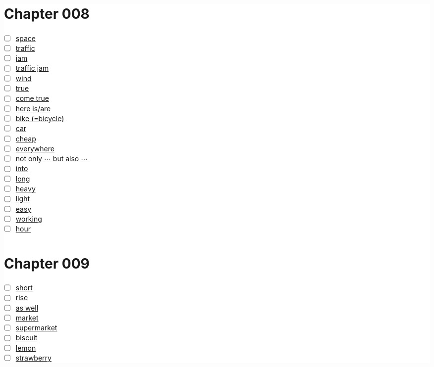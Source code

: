
# Chapter 008

- [ ] [space](https://github.com/Tdahuyou/qwerty-learner-tools/blob/main/dict/WaiYanSheChuZhong_2/space.md)
- [ ] [traffic](https://github.com/Tdahuyou/qwerty-learner-tools/blob/main/dict/WaiYanSheChuZhong_2/traffic.md)
- [ ] [jam](https://github.com/Tdahuyou/qwerty-learner-tools/blob/main/dict/WaiYanSheChuZhong_2/jam.md)
- [ ] [traffic jam](https://github.com/Tdahuyou/qwerty-learner-tools/blob/main/dict/WaiYanSheChuZhong_2/traffic%20jam.md)
- [ ] [wind](https://github.com/Tdahuyou/qwerty-learner-tools/blob/main/dict/WaiYanSheChuZhong_2/wind.md)
- [ ] [true](https://github.com/Tdahuyou/qwerty-learner-tools/blob/main/dict/WaiYanSheChuZhong_2/true.md)
- [ ] [come true](https://github.com/Tdahuyou/qwerty-learner-tools/blob/main/dict/WaiYanSheChuZhong_2/come%20true.md)
- [ ] [here is/are](https://github.com/Tdahuyou/qwerty-learner-tools/blob/main/dict/WaiYanSheChuZhong_2/here%20is%2Fare.md)
- [ ] [bike (=bicycle)](https://github.com/Tdahuyou/qwerty-learner-tools/blob/main/dict/WaiYanSheChuZhong_2/bike%20(%3Dbicycle).md)
- [ ] [car](https://github.com/Tdahuyou/qwerty-learner-tools/blob/main/dict/WaiYanSheChuZhong_2/car.md)
- [ ] [cheap](https://github.com/Tdahuyou/qwerty-learner-tools/blob/main/dict/WaiYanSheChuZhong_2/cheap.md)
- [ ] [everywhere](https://github.com/Tdahuyou/qwerty-learner-tools/blob/main/dict/WaiYanSheChuZhong_2/everywhere.md)
- [ ] [not only ⋯ but also ⋯](https://github.com/Tdahuyou/qwerty-learner-tools/blob/main/dict/WaiYanSheChuZhong_2/not%20only%20%E2%8B%AF%20but%20also%20%E2%8B%AF.md)
- [ ] [into](https://github.com/Tdahuyou/qwerty-learner-tools/blob/main/dict/WaiYanSheChuZhong_2/into.md)
- [ ] [long](https://github.com/Tdahuyou/qwerty-learner-tools/blob/main/dict/WaiYanSheChuZhong_2/long.md)
- [ ] [heavy](https://github.com/Tdahuyou/qwerty-learner-tools/blob/main/dict/WaiYanSheChuZhong_2/heavy.md)
- [ ] [light](https://github.com/Tdahuyou/qwerty-learner-tools/blob/main/dict/WaiYanSheChuZhong_2/light.md)
- [ ] [easy](https://github.com/Tdahuyou/qwerty-learner-tools/blob/main/dict/WaiYanSheChuZhong_2/easy.md)
- [ ] [working](https://github.com/Tdahuyou/qwerty-learner-tools/blob/main/dict/WaiYanSheChuZhong_2/working.md)
- [ ] [hour](https://github.com/Tdahuyou/qwerty-learner-tools/blob/main/dict/WaiYanSheChuZhong_2/hour.md)

# Chapter 009

- [ ] [short](https://github.com/Tdahuyou/qwerty-learner-tools/blob/main/dict/WaiYanSheChuZhong_2/short.md)
- [ ] [rise](https://github.com/Tdahuyou/qwerty-learner-tools/blob/main/dict/WaiYanSheChuZhong_2/rise.md)
- [ ] [as well](https://github.com/Tdahuyou/qwerty-learner-tools/blob/main/dict/WaiYanSheChuZhong_2/as%20well.md)
- [ ] [market](https://github.com/Tdahuyou/qwerty-learner-tools/blob/main/dict/WaiYanSheChuZhong_2/market.md)
- [ ] [supermarket](https://github.com/Tdahuyou/qwerty-learner-tools/blob/main/dict/WaiYanSheChuZhong_2/supermarket.md)
- [ ] [biscuit](https://github.com/Tdahuyou/qwerty-learner-tools/blob/main/dict/WaiYanSheChuZhong_2/biscuit.md)
- [ ] [lemon](https://github.com/Tdahuyou/qwerty-learner-tools/blob/main/dict/WaiYanSheChuZhong_2/lemon.md)
- [ ] [strawberry](https://github.com/Tdahuyou/qwerty-learner-tools/blob/main/dict/WaiYanSheChuZhong_2/strawberry.md)